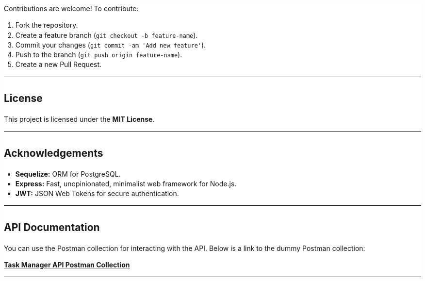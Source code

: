 Contributions are welcome! To contribute:

1. Fork the repository.
2. Create a feature branch (`git checkout -b feature-name`).
3. Commit your changes (`git commit -am 'Add new feature'`).
4. Push to the branch (`git push origin feature-name`).
5. Create a new Pull Request.

---

## **License**

This project is licensed under the **MIT License**.

---

## **Acknowledgements**

- **Sequelize:** ORM for PostgreSQL.
- **Express:** Fast, unopinionated, minimalist web framework for Node.js.
- **JWT:** JSON Web Tokens for secure authentication.

---

## **API Documentation**

You can use the Postman collection for interacting with the API. Below is a link to the dummy Postman collection:

[**Task Manager API Postman Collection**](https://documenter.getpostman.com/view/14121430/2sAYBXAAmt)

---
